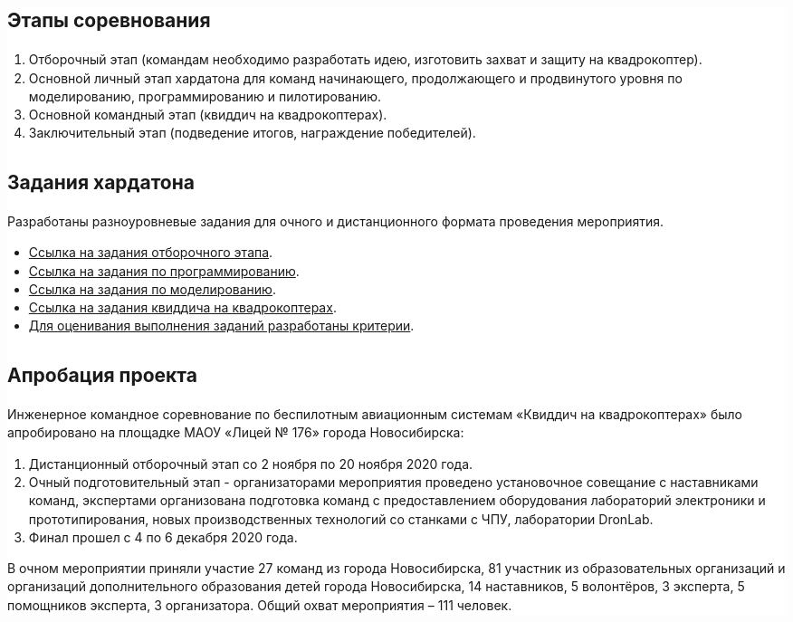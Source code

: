 ## Этапы соревнования

1. Отборочный этап (командам необходимо разработать идею, изготовить захват и защиту на квадрокоптер).
2. Основной личный этап хардатона для команд начинающего, продолжающего и продвинутого уровня по моделированию, программированию и пилотированию.
3. Основной командный этап (квиддич на квадрокоптерах).
4. Заключительный этап (подведение итогов, награждение победителей).

## Задания хардатона

Разработаны разноуровневые задания для очного и дистанционного формата проведения мероприятия.

* [Ссылка на задания отборочного этапа](https://github.com/Ivan-Alekov/clover/tree/Hardaton_Quidditch/docs/assets/Hardaton_Quidditch/docs/%D0%97%D0%B0%D0%B4%D0%B0%D0%BD%D0%B8%D0%B5%20%D0%BE%D1%82%D0%B1%D0%BE%D1%80%D0%BE%D1%87%D0%BD%D0%BE%D0%B3%D0%BE%20%D1%8D%D1%82%D0%B0%D0%BF%D0%B0).
* [Ссылка на задания по программированию](https://github.com/Ivan-Alekov/clover/tree/Hardaton_Quidditch/docs/assets/Hardaton_Quidditch/docs/%D0%97%D0%B0%D0%B4%D0%B0%D0%BD%D0%B8%D0%B5%20%D0%BF%D0%BE%20%D0%BF%D1%80%D0%BE%D0%B3%D1%80%D0%B0%D0%BC%D0%BC%D0%B8%D1%80%D0%BE%D0%B2%D0%B0%D0%BD%D0%B8%D1%8E).
* [Ссылка на задания по моделированию](https://github.com/Ivan-Alekov/clover/tree/Hardaton_Quidditch/docs/assets/Hardaton_Quidditch/docs/%D0%97%D0%B0%D0%B4%D0%B0%D0%BD%D0%B8%D0%B5%20%D0%BF%D0%BE%20%D0%BC%D0%BE%D0%B4%D0%B5%D0%BB%D0%B8%D1%80%D0%BE%D0%B2%D0%B0%D0%BD%D0%B8%D1%8E).
* [Ссылка на задания квиддича на квадрокоптерах](https://github.com/Ivan-Alekov/clover/tree/Hardaton_Quidditch/docs/assets/Hardaton_Quidditch/docs/%D0%97%D0%B0%D0%B4%D0%B0%D0%BD%D0%B8%D0%B5%20%D1%84%D0%B8%D0%BD%D0%B0%D0%BB%D1%8C%D0%BD%D0%BE%D0%B3%D0%BE%20%D1%8D%D1%82%D0%B0%D0%BF%D0%B0).
* [Для оценивания выполнения заданий  разработаны критерии](https://github.com/Ivan-Alekov/clover/tree/Hardaton_Quidditch/docs/assets/Hardaton_Quidditch/docs/%D0%9A%D1%80%D0%B8%D1%82%D0%B5%D1%80%D0%B8%D0%B8%20%D0%BE%D1%86%D0%B5%D0%BD%D0%B8%D0%B2%D0%B0%D0%BD%D0%B8%D1%8F).

## Апробация проекта

Инженерное командное соревнование по беспилотным авиационным системам «Квиддич на квадрокоптерах»  было апробировано на площадке МАОУ «Лицей № 176» города Новосибирска:

1. Дистанционный отборочный этап со 2 ноября по 20 ноября 2020 года.
2. Очный подготовительный этап - организаторами мероприятия проведено установочное совещание с наставниками команд, экспертами организована подготовка команд с предоставлением оборудования лабораторий электроники и прототипирования, новых производственных технологий со станками с ЧПУ, лаборатории DronLab.
3. Финал прошел с 4 по 6 декабря 2020 года.

В очном мероприятии приняли участие 27 команд из города Новосибирска, 81 участник из образовательных организаций и организаций дополнительного образования детей города Новосибирска, 14 наставников, 5 волонтёров, 3 эксперта, 5 помощников эксперта, 3 организатора. Общий охват мероприятия – 111 человек.
